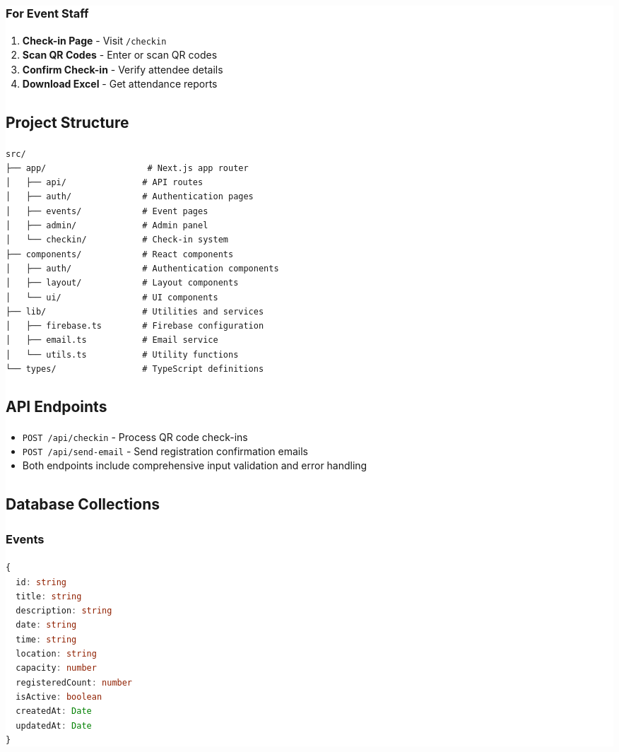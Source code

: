 ### For Event Staff
1. **Check-in Page** - Visit `/checkin`
2. **Scan QR Codes** - Enter or scan QR codes
3. **Confirm Check-in** - Verify attendee details
4. **Download Excel** - Get attendance reports

## Project Structure

```
src/
├── app/                    # Next.js app router
│   ├── api/               # API routes
│   ├── auth/              # Authentication pages
│   ├── events/            # Event pages
│   ├── admin/             # Admin panel
│   └── checkin/           # Check-in system
├── components/            # React components
│   ├── auth/              # Authentication components
│   ├── layout/            # Layout components
│   └── ui/                # UI components
├── lib/                   # Utilities and services
│   ├── firebase.ts        # Firebase configuration
│   ├── email.ts           # Email service
│   └── utils.ts           # Utility functions
└── types/                 # TypeScript definitions
```

## API Endpoints

- `POST /api/checkin` - Process QR code check-ins
- `POST /api/send-email` - Send registration confirmation emails
- Both endpoints include comprehensive input validation and error handling

## Database Collections

### Events
```typescript
{
  id: string
  title: string
  description: string
  date: string
  time: string
  location: string
  capacity: number
  registeredCount: number
  isActive: boolean
  createdAt: Date
  updatedAt: Date
}
```

